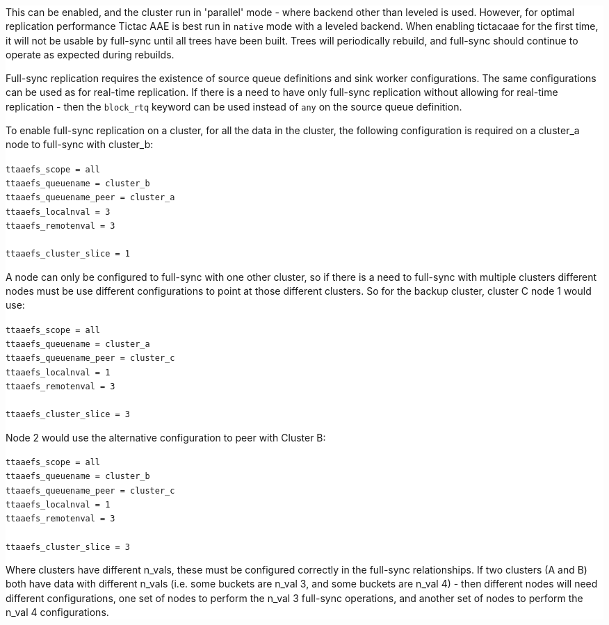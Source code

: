 This can be enabled, and the cluster run in 'parallel' mode - where backend other than leveled is used.  However, for optimal replication performance Tictac AAE is best run in `native` mode with a leveled backend.  When enabling tictacaae for the first time, it will not be usable by full-sync until all trees have been built.  Trees will periodically rebuild, and full-sync should continue to operate as expected during rebuilds.

Full-sync replication requires the existence of source queue definitions and sink worker configurations.  The same configurations can be used as for real-time replication.  If there is a need to have only full-sync replication without allowing for real-time replication - then the `block_rtq` keyword can be used instead of `any` on the source queue definition.

To enable full-sync replication on a cluster, for all the data in the cluster, the following configuration is required on a cluster_a node to full-sync with cluster_b:

```
ttaaefs_scope = all
ttaaefs_queuename = cluster_b
ttaaefs_queuename_peer = cluster_a
ttaaefs_localnval = 3
ttaaefs_remotenval = 3

ttaaefs_cluster_slice = 1
```

A node can only be configured to full-sync with one other cluster, so if there is a need to full-sync with multiple clusters different nodes must be use different configurations to point at those different clusters.  So for the backup cluster, cluster C node 1 would use:

```
ttaaefs_scope = all
ttaaefs_queuename = cluster_a
ttaaefs_queuename_peer = cluster_c
ttaaefs_localnval = 1
ttaaefs_remotenval = 3

ttaaefs_cluster_slice = 3
```

Node 2 would use the alternative configuration to peer with Cluster B:

```
ttaaefs_scope = all
ttaaefs_queuename = cluster_b
ttaaefs_queuename_peer = cluster_c
ttaaefs_localnval = 1
ttaaefs_remotenval = 3

ttaaefs_cluster_slice = 3
```

Where clusters have different n_vals, these must be configured correctly in the full-sync relationships.  If two clusters (A and B) both have data with different n_vals (i.e. some buckets are n_val 3, and some buckets are n_val 4) - then different nodes will need different configurations, one set of nodes to perform the n_val 3 full-sync operations, and another set of nodes to perform the n_val 4 configurations.
